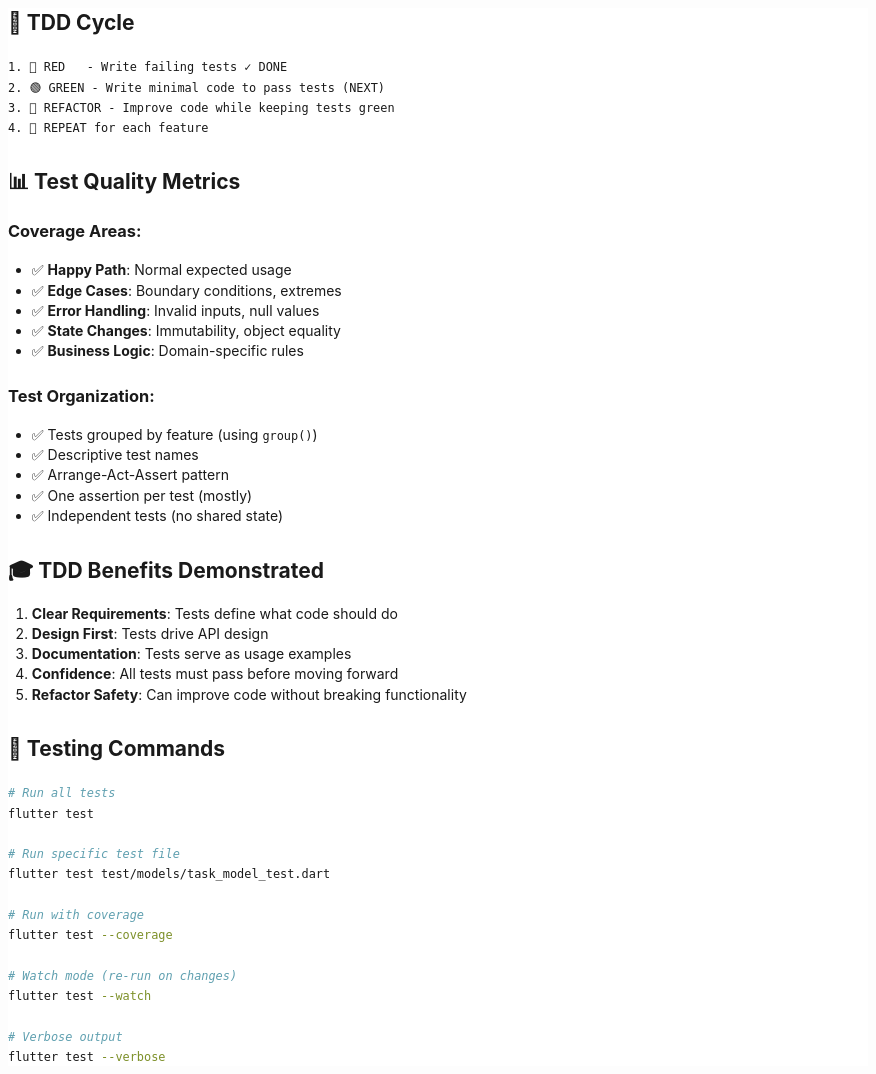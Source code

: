 ## 🔄 TDD Cycle

```
1. 🔴 RED   - Write failing tests ✓ DONE
2. 🟢 GREEN - Write minimal code to pass tests (NEXT)
3. 🔵 REFACTOR - Improve code while keeping tests green
4. 🔁 REPEAT for each feature
```

## 📊 Test Quality Metrics

### Coverage Areas:
- ✅ **Happy Path**: Normal expected usage
- ✅ **Edge Cases**: Boundary conditions, extremes
- ✅ **Error Handling**: Invalid inputs, null values
- ✅ **State Changes**: Immutability, object equality
- ✅ **Business Logic**: Domain-specific rules

### Test Organization:
- ✅ Tests grouped by feature (using `group()`)
- ✅ Descriptive test names
- ✅ Arrange-Act-Assert pattern
- ✅ One assertion per test (mostly)
- ✅ Independent tests (no shared state)

## 🎓 TDD Benefits Demonstrated

1. **Clear Requirements**: Tests define what code should do
2. **Design First**: Tests drive API design
3. **Documentation**: Tests serve as usage examples
4. **Confidence**: All tests must pass before moving forward
5. **Refactor Safety**: Can improve code without breaking functionality

## 📝 Testing Commands

```bash
# Run all tests
flutter test

# Run specific test file
flutter test test/models/task_model_test.dart

# Run with coverage
flutter test --coverage

# Watch mode (re-run on changes)
flutter test --watch

# Verbose output
flutter test --verbose
```
